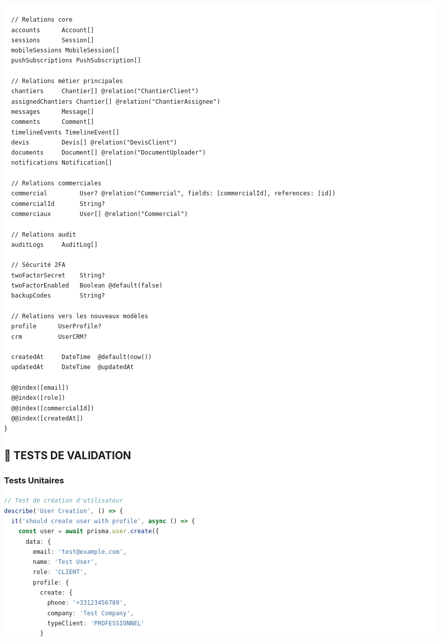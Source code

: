 ```prisma
  
  // Relations core
  accounts      Account[]
  sessions      Session[]
  mobileSessions MobileSession[]
  pushSubscriptions PushSubscription[]
  
  // Relations métier principales
  chantiers     Chantier[] @relation("ChantierClient")
  assignedChantiers Chantier[] @relation("ChantierAssignee")
  messages      Message[]
  comments      Comment[]
  timelineEvents TimelineEvent[]
  devis         Devis[] @relation("DevisClient")
  documents     Document[] @relation("DocumentUploader")
  notifications Notification[]
  
  // Relations commerciales
  commercial         User? @relation("Commercial", fields: [commercialId], references: [id])
  commercialId       String?
  commerciaux        User[] @relation("Commercial")
  
  // Relations audit
  auditLogs     AuditLog[]
  
  // Sécurité 2FA
  twoFactorSecret    String?
  twoFactorEnabled   Boolean @default(false)
  backupCodes        String?
  
  // Relations vers les nouveaux modèles
  profile      UserProfile?
  crm          UserCRM?
  
  createdAt     DateTime  @default(now())
  updatedAt     DateTime  @updatedAt
  
  @@index([email])
  @@index([role])
  @@index([commercialId])
  @@index([createdAt])
}
```

## 🧪 **TESTS DE VALIDATION**

### **Tests Unitaires**
```typescript
// Test de création d'utilisateur
describe('User Creation', () => {
  it('should create user with profile', async () => {
    const user = await prisma.user.create({
      data: {
        email: 'test@example.com',
        name: 'Test User',
        role: 'CLIENT',
        profile: {
          create: {
            phone: '+33123456789',
            company: 'Test Company',
            typeClient: 'PROFESSIONNEL'
          }
```